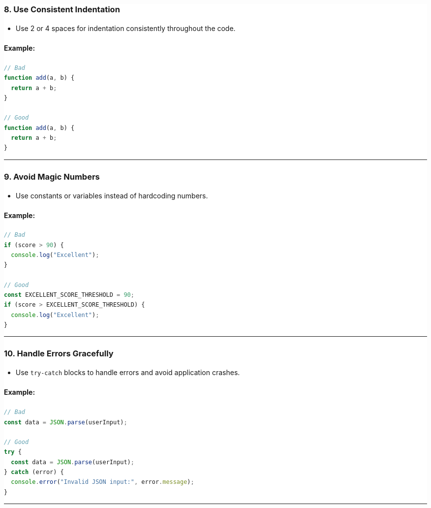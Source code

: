 
### 8. Use Consistent Indentation

- Use 2 or 4 spaces for indentation consistently throughout the code.

#### Example:

```javascript
// Bad
function add(a, b) {
  return a + b;
}

// Good
function add(a, b) {
  return a + b;
}
```

---

### 9. Avoid Magic Numbers

- Use constants or variables instead of hardcoding numbers.

#### Example:

```javascript
// Bad
if (score > 90) {
  console.log("Excellent");
}

// Good
const EXCELLENT_SCORE_THRESHOLD = 90;
if (score > EXCELLENT_SCORE_THRESHOLD) {
  console.log("Excellent");
}
```

---

### 10. Handle Errors Gracefully

- Use `try-catch` blocks to handle errors and avoid application crashes.

#### Example:

```javascript
// Bad
const data = JSON.parse(userInput);

// Good
try {
  const data = JSON.parse(userInput);
} catch (error) {
  console.error("Invalid JSON input:", error.message);
}
```

---